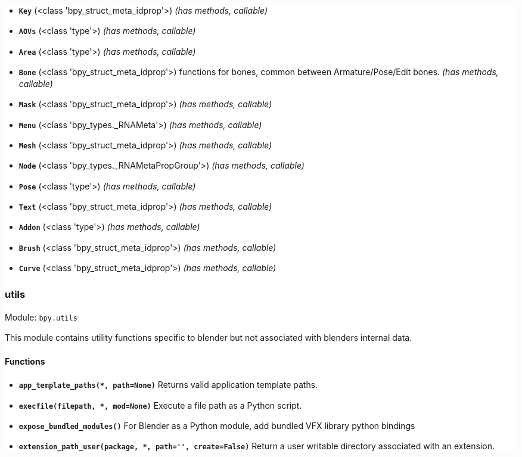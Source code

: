 - **`Key`** (<class 'bpy_struct_meta_idprop'>)
  *(has methods, callable)*

- **`AOVs`** (<class 'type'>)
  *(has methods, callable)*

- **`Area`** (<class 'type'>)
  *(has methods, callable)*

- **`Bone`** (<class 'bpy_struct_meta_idprop'>)
  functions for bones, common between Armature/Pose/Edit bones.
  *(has methods, callable)*

- **`Mask`** (<class 'bpy_struct_meta_idprop'>)
  *(has methods, callable)*

- **`Menu`** (<class 'bpy_types._RNAMeta'>)
  *(has methods, callable)*

- **`Mesh`** (<class 'bpy_struct_meta_idprop'>)
  *(has methods, callable)*

- **`Node`** (<class 'bpy_types._RNAMetaPropGroup'>)
  *(has methods, callable)*

- **`Pose`** (<class 'type'>)
  *(has methods, callable)*

- **`Text`** (<class 'bpy_struct_meta_idprop'>)
  *(has methods, callable)*

- **`Addon`** (<class 'type'>)
  *(has methods, callable)*

- **`Brush`** (<class 'bpy_struct_meta_idprop'>)
  *(has methods, callable)*

- **`Curve`** (<class 'bpy_struct_meta_idprop'>)
  *(has methods, callable)*

### utils
Module: `bpy.utils`

This module contains utility functions specific to blender but
not associated with blenders internal data.

#### Functions

- **`app_template_paths(*, path=None)`**
  Returns valid application template paths.

- **`execfile(filepath, *, mod=None)`**
  Execute a file path as a Python script.

- **`expose_bundled_modules()`**
  For Blender as a Python module, add bundled VFX library python bindings

- **`extension_path_user(package, *, path='', create=False)`**
  Return a user writable directory associated with an extension.
